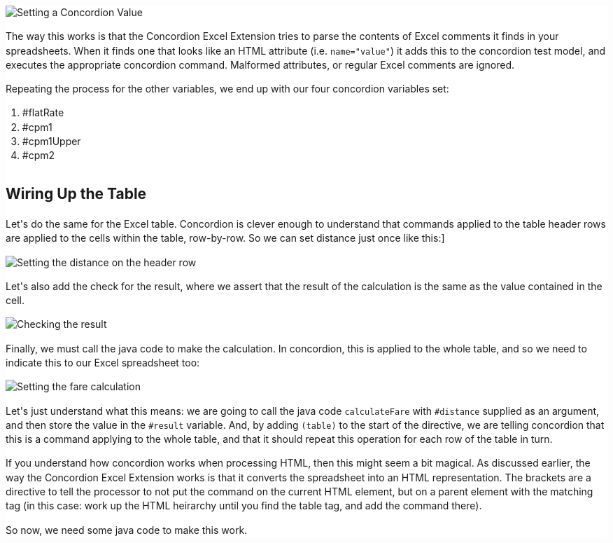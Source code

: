 ![Setting a Concordion Value](tutorial/images/ExcelConcordionSet1.png)

The way this works is that the Concordion Excel Extension tries to parse the contents of Excel comments it finds in your spreadsheets.  When
it finds one that looks like an HTML attribute (i.e. `name="value"`) it adds this to the concordion test model, and executes the appropriate
concordion command.   Malformed attributes, or regular Excel comments are ignored.

Repeating the process for the other variables, we end up with our four concordion variables set:

1. #flatRate
2. #cpm1
3. #cpm1Upper
4. #cpm2

Wiring Up the Table
-------------------

Let's do the same for the Excel table.  Concordion is clever enough to understand that commands applied to the table
header rows are applied to the cells within the table, row-by-row.  So we can set distance just once like this:]

![Setting the distance on the header row](tutorial/images/ExcelConcordionSetDistance.png)

Let's also add the check for the result, where we assert that the result of the calculation is the same as the value 
contained in the cell. 

![Checking the result](tutorial/images/ExcelConcordionSetResult.png)

Finally, we must call the java code to make the calculation.  In concordion, this is applied to the whole table, and
so we need to indicate this to our Excel spreadsheet too:

![Setting the fare calculation](tutorial/images/ExcelConcordionCalculateFare.png)

Let's just understand what this means:  we are going to call the java code `calculateFare` with  `#distance` supplied
as an argument, and then store the value in the `#result` variable.  And, by adding `(table)` to the start of the directive, 
we are telling concordion that this is a command applying to the whole table, and that it should repeat this operation for 
each row of the table in turn.

If you understand how concordion works when processing HTML, then this might seem a bit magical.  As discussed earlier, the
way the Concordion Excel Extension works is that it converts the spreadsheet into an HTML representation.  The brackets are 
a directive to tell the processor to not put the command on the current HTML element, but on a parent element with the matching tag
(in this case: work up the HTML heirarchy until you find the table tag, and add the command there). 

So now, we need some java code to make this work.
